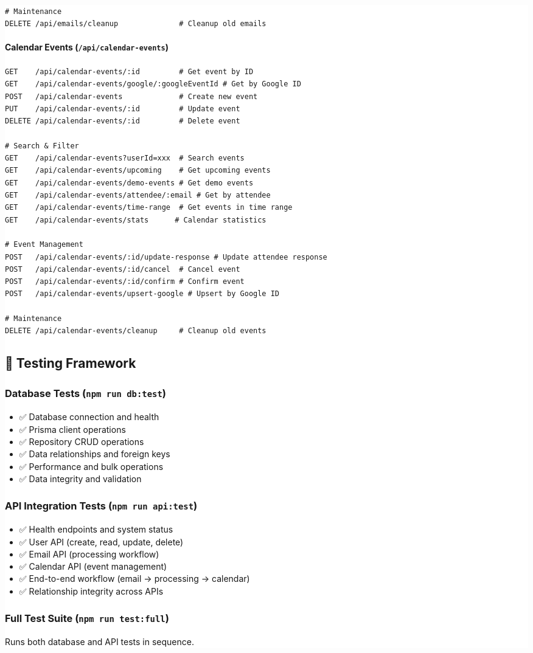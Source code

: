 ```
# Maintenance
DELETE /api/emails/cleanup              # Cleanup old emails
```

#### Calendar Events (`/api/calendar-events`)
```
GET    /api/calendar-events/:id         # Get event by ID
GET    /api/calendar-events/google/:googleEventId # Get by Google ID
POST   /api/calendar-events             # Create new event
PUT    /api/calendar-events/:id         # Update event
DELETE /api/calendar-events/:id         # Delete event

# Search & Filter
GET    /api/calendar-events?userId=xxx  # Search events
GET    /api/calendar-events/upcoming    # Get upcoming events
GET    /api/calendar-events/demo-events # Get demo events
GET    /api/calendar-events/attendee/:email # Get by attendee
GET    /api/calendar-events/time-range  # Get events in time range
GET    /api/calendar-events/stats      # Calendar statistics

# Event Management
POST   /api/calendar-events/:id/update-response # Update attendee response
POST   /api/calendar-events/:id/cancel  # Cancel event
POST   /api/calendar-events/:id/confirm # Confirm event
POST   /api/calendar-events/upsert-google # Upsert by Google ID

# Maintenance
DELETE /api/calendar-events/cleanup     # Cleanup old events
```

## 🧪 **Testing Framework**

### Database Tests (`npm run db:test`)
- ✅ Database connection and health
- ✅ Prisma client operations  
- ✅ Repository CRUD operations
- ✅ Data relationships and foreign keys
- ✅ Performance and bulk operations
- ✅ Data integrity and validation

### API Integration Tests (`npm run api:test`)
- ✅ Health endpoints and system status
- ✅ User API (create, read, update, delete)
- ✅ Email API (processing workflow)
- ✅ Calendar API (event management)
- ✅ End-to-end workflow (email → processing → calendar)
- ✅ Relationship integrity across APIs

### Full Test Suite (`npm run test:full`)
Runs both database and API tests in sequence.
